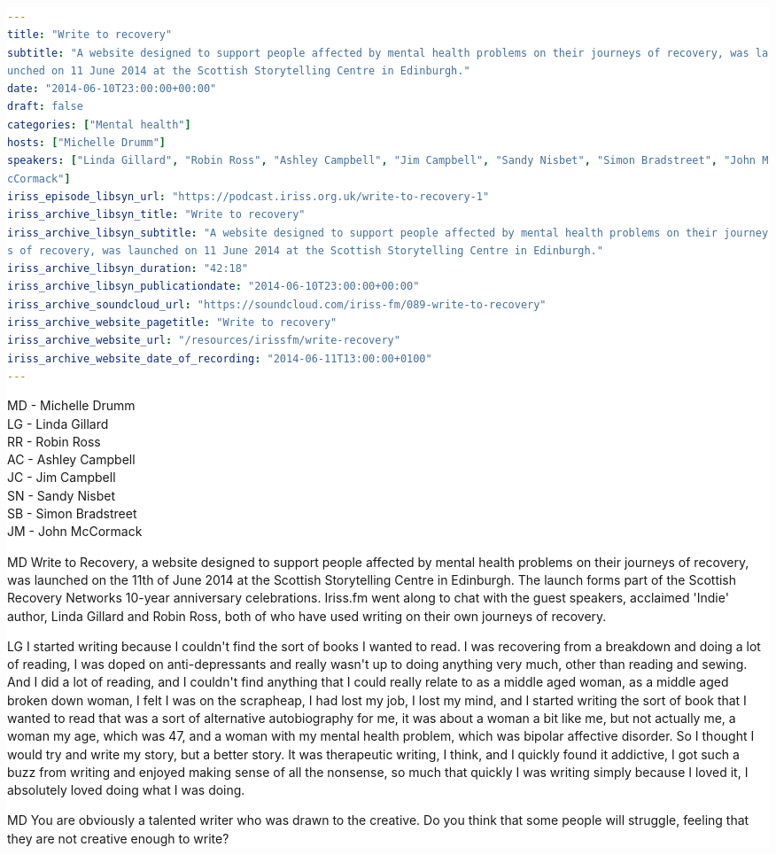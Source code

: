 ```yaml
---
title: "Write to recovery"
subtitle: "A website designed to support people affected by mental health problems on their journeys of recovery, was launched on 11 June 2014 at the Scottish Storytelling Centre in Edinburgh."
date: "2014-06-10T23:00:00+00:00"
draft: false
categories: ["Mental health"]
hosts: ["Michelle Drumm"]
speakers: ["Linda Gillard", "Robin Ross", "Ashley Campbell", "Jim Campbell", "Sandy Nisbet", "Simon Bradstreet", "John McCormack"]
iriss_episode_libsyn_url: "https://podcast.iriss.org.uk/write-to-recovery-1"
iriss_archive_libsyn_title: "Write to recovery"
iriss_archive_libsyn_subtitle: "A website designed to support people affected by mental health problems on their journeys of recovery, was launched on 11 June 2014 at the Scottish Storytelling Centre in Edinburgh."
iriss_archive_libsyn_duration: "42:18"
iriss_archive_libsyn_publicationdate: "2014-06-10T23:00:00+00:00"
iriss_archive_soundcloud_url: "https://soundcloud.com/iriss-fm/089-write-to-recovery"
iriss_archive_website_pagetitle: "Write to recovery"
iriss_archive_website_url: "/resources/irissfm/write-recovery"
iriss_archive_website_date_of_recording: "2014-06-11T13:00:00+0100"
---
```

MD - Michelle Drumm  
LG - Linda Gillard  
RR - Robin Ross  
AC - Ashley Campbell  
JC - Jim Campbell  
SN - Sandy Nisbet  
SB - Simon Bradstreet  
JM - John McCormack

MD Write to Recovery, a website designed to support people affected by mental health problems on their journeys of recovery, was launched on the 11th of June 2014 at the Scottish Storytelling Centre in Edinburgh. The launch forms part of the Scottish Recovery Networks 10-year anniversary celebrations. Iriss.fm went along to chat with the guest speakers, acclaimed 'Indie' author, Linda Gillard and Robin Ross, both of who have used writing on their own journeys of recovery.

LG I started writing because I couldn't find the sort of books I wanted to read. I was recovering from a breakdown and doing a lot of reading, I was doped on anti-depressants and really wasn't up to doing anything very much, other than reading and sewing. And I did a lot of reading, and I couldn't find anything that I could really relate to as a middle aged woman, as a middle aged broken down woman, I felt I was on the scrapheap, I had lost my job, I lost my mind, and I started writing the sort of book that I wanted to read that was a sort of alternative autobiography for me, it was about a woman a bit like me, but not actually me, a woman my age, which was 47, and a woman with my mental health problem, which was bipolar affective disorder. So I thought I would try and write my story, but a better story. It was therapeutic writing, I think, and I quickly found it addictive, I got such a buzz from writing and enjoyed making sense of all the nonsense, so much that quickly I was writing simply because I loved it, I absolutely loved doing what I was doing.

MD You are obviously a talented writer who was drawn to the creative. Do you think that some people will struggle, feeling that they are not creative enough to write?
